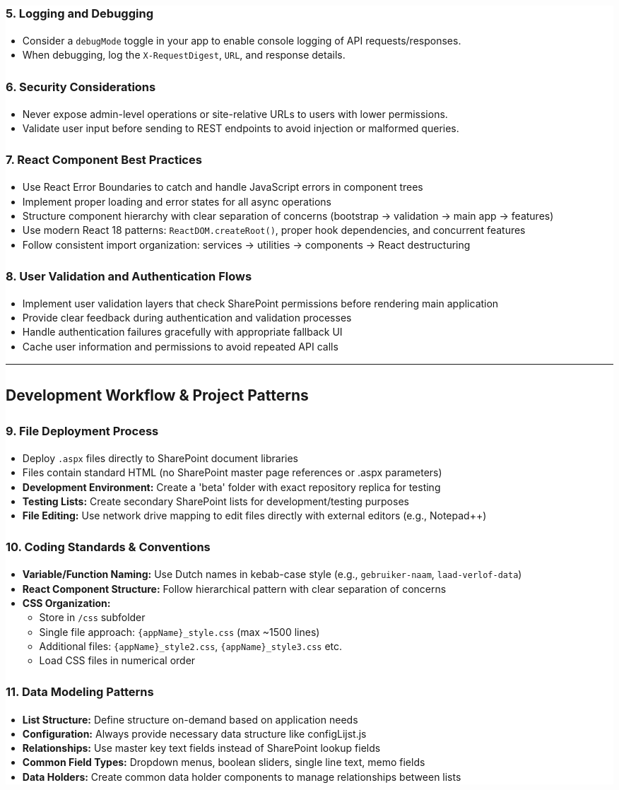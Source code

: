### 5. Logging and Debugging
- Consider a `debugMode` toggle in your app to enable console logging of API requests/responses.
- When debugging, log the `X-RequestDigest`, `URL`, and response details.

### 6. Security Considerations
- Never expose admin-level operations or site-relative URLs to users with lower permissions.
- Validate user input before sending to REST endpoints to avoid injection or malformed queries.

### 7. React Component Best Practices
- Use React Error Boundaries to catch and handle JavaScript errors in component trees
- Implement proper loading and error states for all async operations
- Structure component hierarchy with clear separation of concerns (bootstrap → validation → main app → features)
- Use modern React 18 patterns: `ReactDOM.createRoot()`, proper hook dependencies, and concurrent features
- Follow consistent import organization: services → utilities → components → React destructuring

### 8. User Validation and Authentication Flows
- Implement user validation layers that check SharePoint permissions before rendering main application
- Provide clear feedback during authentication and validation processes
- Handle authentication failures gracefully with appropriate fallback UI
- Cache user information and permissions to avoid repeated API calls

---

## Development Workflow & Project Patterns

### 9. File Deployment Process
- Deploy `.aspx` files directly to SharePoint document libraries
- Files contain standard HTML (no SharePoint master page references or .aspx parameters)
- **Development Environment:** Create a 'beta' folder with exact repository replica for testing
- **Testing Lists:** Create secondary SharePoint lists for development/testing purposes
- **File Editing:** Use network drive mapping to edit files directly with external editors (e.g., Notepad++)

### 10. Coding Standards & Conventions
- **Variable/Function Naming:** Use Dutch names in kebab-case style (e.g., `gebruiker-naam`, `laad-verlof-data`)
- **React Component Structure:** Follow hierarchical pattern with clear separation of concerns
- **CSS Organization:** 
  - Store in `/css` subfolder
  - Single file approach: `{appName}_style.css` (max ~1500 lines)
  - Additional files: `{appName}_style2.css`, `{appName}_style3.css` etc.
  - Load CSS files in numerical order

### 11. Data Modeling Patterns
- **List Structure:** Define structure on-demand based on application needs
- **Configuration:** Always provide necessary data structure like configLijst.js
- **Relationships:** Use master key text fields instead of SharePoint lookup fields
- **Common Field Types:** Dropdown menus, boolean sliders, single line text, memo fields
- **Data Holders:** Create common data holder components to manage relationships between lists
